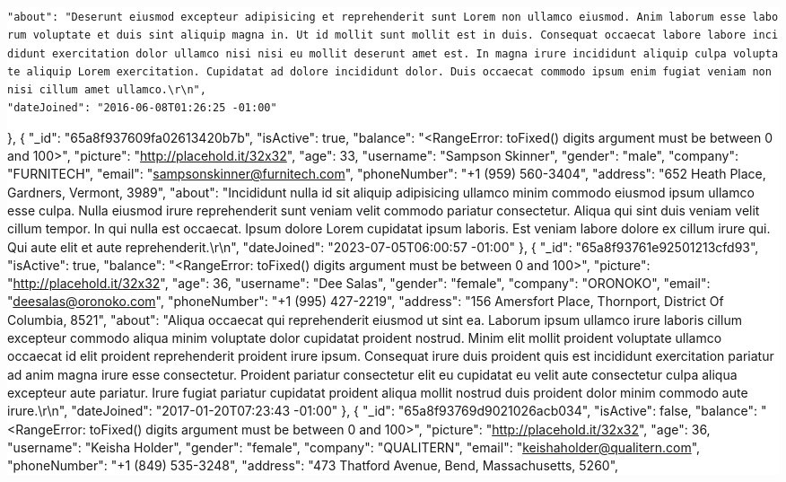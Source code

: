     "about": "Deserunt eiusmod excepteur adipisicing et reprehenderit sunt Lorem non ullamco eiusmod. Anim laborum esse laborum voluptate et duis sint aliquip magna in. Ut id mollit sunt mollit est in duis. Consequat occaecat labore labore incididunt exercitation dolor ullamco nisi nisi eu mollit deserunt amet est. In magna irure incididunt aliquip culpa voluptate aliquip Lorem exercitation. Cupidatat ad dolore incididunt dolor. Duis occaecat commodo ipsum enim fugiat veniam non nisi cillum amet ullamco.\r\n",
    "dateJoined": "2016-06-08T01:26:25 -01:00"
  },
  {
    "_id": "65a8f937609fa02613420b7b",
    "isActive": true,
    "balance": "<RangeError: toFixed() digits argument must be between 0 and 100>",
    "picture": "http://placehold.it/32x32",
    "age": 33,
    "username": "Sampson Skinner",
    "gender": "male",
    "company": "FURNITECH",
    "email": "sampsonskinner@furnitech.com",
    "phoneNumber": "+1 (959) 560-3404",
    "address": "652 Heath Place, Gardners, Vermont, 3989",
    "about": "Incididunt nulla id sit aliquip adipisicing ullamco minim commodo eiusmod ipsum ullamco esse culpa. Nulla eiusmod irure reprehenderit sunt veniam velit commodo pariatur consectetur. Aliqua qui sint duis veniam velit cillum tempor. In qui nulla est occaecat. Ipsum dolore Lorem cupidatat ipsum laboris. Est veniam labore dolore ex cillum irure qui. Qui aute elit et aute reprehenderit.\r\n",
    "dateJoined": "2023-07-05T06:00:57 -01:00"
  },
  {
    "_id": "65a8f93761e92501213cfd93",
    "isActive": true,
    "balance": "<RangeError: toFixed() digits argument must be between 0 and 100>",
    "picture": "http://placehold.it/32x32",
    "age": 36,
    "username": "Dee Salas",
    "gender": "female",
    "company": "ORONOKO",
    "email": "deesalas@oronoko.com",
    "phoneNumber": "+1 (995) 427-2219",
    "address": "156 Amersfort Place, Thornport, District Of Columbia, 8521",
    "about": "Aliqua occaecat qui reprehenderit eiusmod ut sint ea. Laborum ipsum ullamco irure laboris cillum excepteur commodo aliqua minim voluptate dolor cupidatat proident nostrud. Minim elit mollit proident voluptate ullamco occaecat id elit proident reprehenderit proident irure ipsum. Consequat irure duis proident quis est incididunt exercitation pariatur ad anim magna irure esse consectetur. Proident pariatur consectetur elit eu cupidatat eu velit aute consectetur culpa aliqua excepteur aute pariatur. Irure fugiat pariatur cupidatat proident aliqua mollit nostrud duis proident dolor minim commodo aute irure.\r\n",
    "dateJoined": "2017-01-20T07:23:43 -01:00"
  },
  {
    "_id": "65a8f93769d9021026acb034",
    "isActive": false,
    "balance": "<RangeError: toFixed() digits argument must be between 0 and 100>",
    "picture": "http://placehold.it/32x32",
    "age": 36,
    "username": "Keisha Holder",
    "gender": "female",
    "company": "QUALITERN",
    "email": "keishaholder@qualitern.com",
    "phoneNumber": "+1 (849) 535-3248",
    "address": "473 Thatford Avenue, Bend, Massachusetts, 5260",